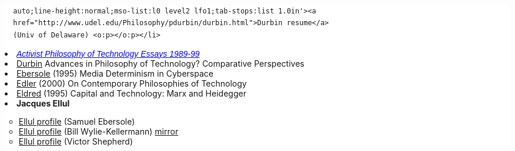       auto;line-height:normal;mso-list:l0 level2 lfo1;tab-stops:list 1.0in'><a
      href="http://www.udel.edu/Philosophy/pdurbin/durbin.html">Durbin resume</a>
      (Univ of Delaware) <o:p></o:p></li>
  <li class=MsoNormal style='mso-margin-top-alt:auto;mso-margin-bottom-alt:
      auto;line-height:normal;mso-list:l0 level2 lfo1;tab-stops:list 1.0in'><a
      href="http://www.udel.edu/Philosophy/pdurbin/Contents.html"><em><span
      style='font-family:"Calibri",sans-serif;mso-ascii-theme-font:minor-latin;
      mso-hansi-theme-font:minor-latin;mso-bidi-font-family:"Times New Roman";
      mso-bidi-theme-font:minor-bidi;color:blue'>Activist Philosophy of
      Technology Essays 1989-99 </span></em></a><o:p></o:p></li>
  <li class=MsoNormal style='mso-margin-top-alt:auto;mso-margin-bottom-alt:
      auto;line-height:normal;mso-list:l0 level2 lfo1;tab-stops:list 1.0in'><a
      href="http://scholar.lib.vt.edu/ejournals/SPT/v4_n1html/DURBIN.html">Durbin</a>
      Advances in Philosophy of Technology? Comparative Perspectives <o:p></o:p></li>
 </ul>
 <li class=MsoNormal style='mso-margin-top-alt:auto;mso-margin-bottom-alt:auto;
     line-height:normal;mso-list:l0 level1 lfo1;tab-stops:list .5in'><a
     href="http://www.regent.edu/acad/schcom/rojc/mdic/md.html">Ebersole</a>
     (1995) Media Determinism in Cyberspace <o:p></o:p></li>
 <li class=MsoNormal style='mso-margin-top-alt:auto;mso-margin-bottom-alt:auto;
     line-height:normal;mso-list:l0 level1 lfo1;tab-stops:list .5in'><a
     href="http://commhum.mccneb.edu/PHILOS/ccha.htm">Edler</a> (2000) On
     Contemporary Philosophies of Technology <o:p></o:p></li>
 <li class=MsoNormal style='mso-margin-top-alt:auto;mso-margin-bottom-alt:auto;
     line-height:normal;mso-list:l0 level1 lfo1;tab-stops:list .5in'><a
     href="http://www.webcom.com/artefact/capiteen.html">Eldred</a> (1995)
     Capital and Technology: Marx and Heidegger <a name=ellul></a><o:p></o:p></li>
 <li class=MsoNormal style='mso-margin-top-alt:auto;mso-margin-bottom-alt:auto;
     line-height:normal;mso-list:l0 level1 lfo1;tab-stops:list .5in'><b>Jacques
     Ellul</b> <o:p></o:p></li>
 <ul type=circle>
  <li class=MsoNormal style='mso-margin-top-alt:auto;mso-margin-bottom-alt:
      auto;line-height:normal;mso-list:l0 level2 lfo1;tab-stops:list 1.0in'><a
      href="http://www.regent.edu/acad/schcom/rojc/mdic/ellul1.html">Ellul
      profile</a> (Samuel Ebersole) <o:p></o:p></li>
  <li class=MsoNormal style='mso-margin-top-alt:auto;mso-margin-bottom-alt:
      auto;line-height:normal;mso-list:l0 level2 lfo1;tab-stops:list 1.0in'><a
      href="http://www.sojo.net/magazine/index.cfm/action/sojourners/issue/soj9408/article/940841d.html">Ellul
      profile</a> (Bill Wylie-Kellermann) <a
      href="http://www.sojo.net/magazine/index.cfm/mode/printer_friendly/action/sojourners/issue/soj9408/article/940841d.html">mirror</a>
      <o:p></o:p></li>
  <li class=MsoNormal style='mso-margin-top-alt:auto;mso-margin-bottom-alt:
      auto;line-height:normal;mso-list:l0 level2 lfo1;tab-stops:list 1.0in'><a
      href="http://www.victorshepherd.on.ca/Heritage/jacques.htm">Ellul profile</a>
      (Victor Shepherd) <o:p></o:p></li>
